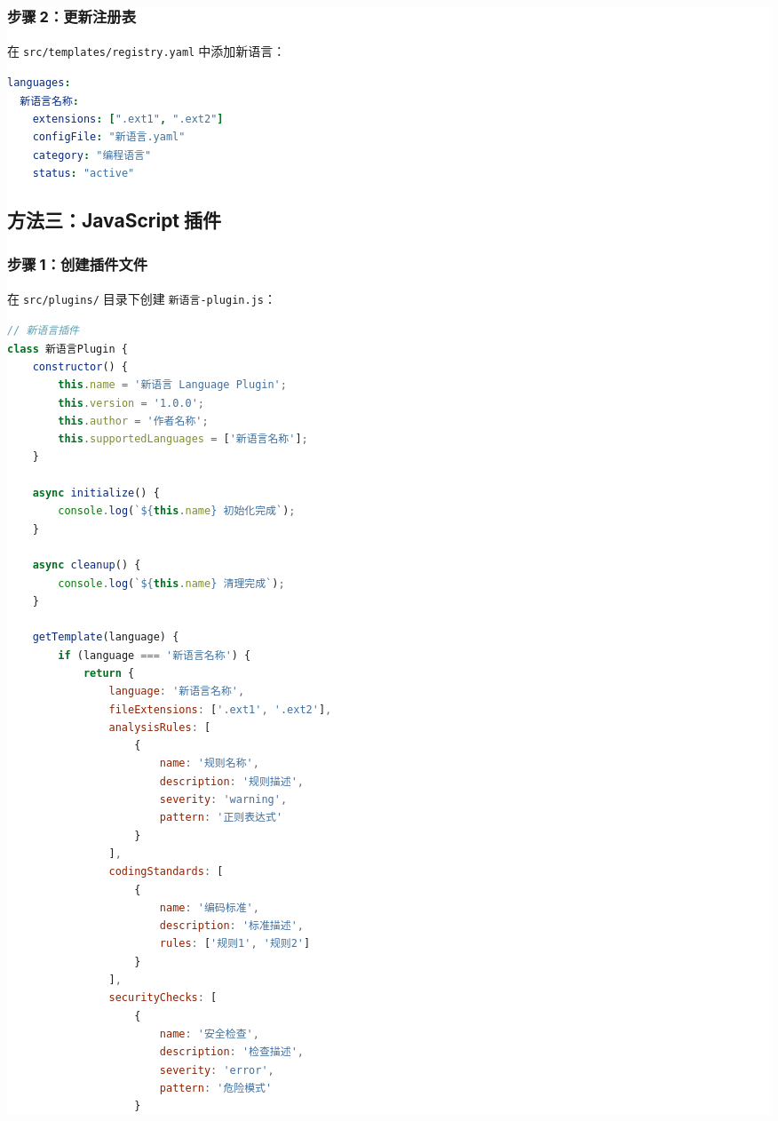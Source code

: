 ### 步骤 2：更新注册表

在 `src/templates/registry.yaml` 中添加新语言：

```yaml
languages:
  新语言名称:
    extensions: [".ext1", ".ext2"]
    configFile: "新语言.yaml"
    category: "编程语言"
    status: "active"
```

## 方法三：JavaScript 插件

### 步骤 1：创建插件文件

在 `src/plugins/` 目录下创建 `新语言-plugin.js`：

```javascript
// 新语言插件
class 新语言Plugin {
    constructor() {
        this.name = '新语言 Language Plugin';
        this.version = '1.0.0';
        this.author = '作者名称';
        this.supportedLanguages = ['新语言名称'];
    }

    async initialize() {
        console.log(`${this.name} 初始化完成`);
    }

    async cleanup() {
        console.log(`${this.name} 清理完成`);
    }

    getTemplate(language) {
        if (language === '新语言名称') {
            return {
                language: '新语言名称',
                fileExtensions: ['.ext1', '.ext2'],
                analysisRules: [
                    {
                        name: '规则名称',
                        description: '规则描述',
                        severity: 'warning',
                        pattern: '正则表达式'
                    }
                ],
                codingStandards: [
                    {
                        name: '编码标准',
                        description: '标准描述',
                        rules: ['规则1', '规则2']
                    }
                ],
                securityChecks: [
                    {
                        name: '安全检查',
                        description: '检查描述',
                        severity: 'error',
                        pattern: '危险模式'
                    }
```